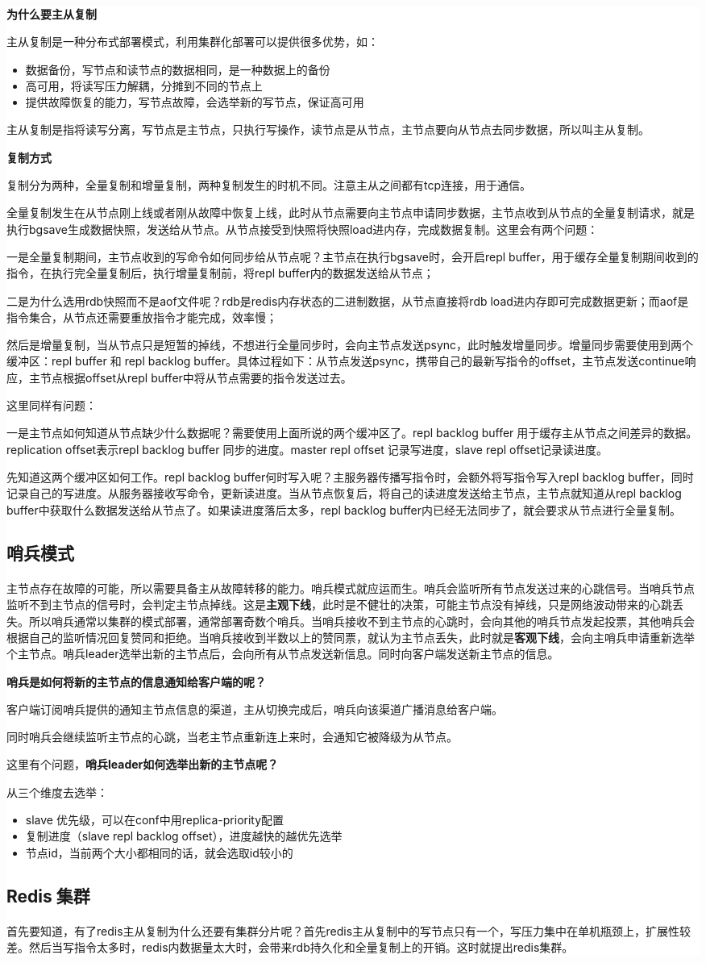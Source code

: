 **为什么要主从复制**

主从复制是一种分布式部署模式，利用集群化部署可以提供很多优势，如：

- 数据备份，写节点和读节点的数据相同，是一种数据上的备份
- 高可用，将读写压力解耦，分摊到不同的节点上
- 提供故障恢复的能力，写节点故障，会选举新的写节点，保证高可用

主从复制是指将读写分离，写节点是主节点，只执行写操作，读节点是从节点，主节点要向从节点去同步数据，所以叫主从复制。

**复制方式**

复制分为两种，全量复制和增量复制，两种复制发生的时机不同。注意主从之间都有tcp连接，用于通信。

全量复制发生在从节点刚上线或者刚从故障中恢复上线，此时从节点需要向主节点申请同步数据，主节点收到从节点的全量复制请求，就是执行bgsave生成数据快照，发送给从节点。从节点接受到快照将快照load进内存，完成数据复制。这里会有两个问题：

一是全量复制期间，主节点收到的写命令如何同步给从节点呢？主节点在执行bgsave时，会开启repl buffer，用于缓存全量复制期间收到的指令，在执行完全量复制后，执行增量复制前，将repl buffer内的数据发送给从节点；

二是为什么选用rdb快照而不是aof文件呢？rdb是redis内存状态的二进制数据，从节点直接将rdb load进内存即可完成数据更新；而aof是指令集合，从节点还需要重放指令才能完成，效率慢；

然后是增量复制，当从节点只是短暂的掉线，不想进行全量同步时，会向主节点发送psync，此时触发增量同步。增量同步需要使用到两个缓冲区：repl buffer 和 repl backlog buffer。具体过程如下：从节点发送psync，携带自己的最新写指令的offset，主节点发送continue响应，主节点根据offset从repl buffer中将从节点需要的指令发送过去。

这里同样有问题：

一是主节点如何知道从节点缺少什么数据呢？需要使用上面所说的两个缓冲区了。repl backlog buffer 用于缓存主从节点之间差异的数据。replication offset表示repl backlog buffer 同步的进度。master repl offset 记录写进度，slave repl offset记录读进度。

先知道这两个缓冲区如何工作。repl backlog buffer何时写入呢？主服务器传播写指令时，会额外将写指令写入repl backlog buffer，同时记录自己的写进度。从服务器接收写命令，更新读进度。当从节点恢复后，将自己的读进度发送给主节点，主节点就知道从repl backlog buffer中获取什么数据发送给从节点了。如果读进度落后太多，repl backlog buffer内已经无法同步了，就会要求从节点进行全量复制。

## 哨兵模式

主节点存在故障的可能，所以需要具备主从故障转移的能力。哨兵模式就应运而生。哨兵会监听所有节点发送过来的心跳信号。当哨兵节点监听不到主节点的信号时，会判定主节点掉线。这是**主观下线**，此时是不健壮的决策，可能主节点没有掉线，只是网络波动带来的心跳丢失。所以哨兵通常以集群的模式部署，通常部署奇数个哨兵。当哨兵接收不到主节点的心跳时，会向其他的哨兵节点发起投票，其他哨兵会根据自己的监听情况回复赞同和拒绝。当哨兵接收到半数以上的赞同票，就认为主节点丢失，此时就是**客观下线**，会向主哨兵申请重新选举个主节点。哨兵leader选举出新的主节点后，会向所有从节点发送新信息。同时向客户端发送新主节点的信息。

**哨兵是如何将新的主节点的信息通知给客户端的呢？**

客户端订阅哨兵提供的通知主节点信息的渠道，主从切换完成后，哨兵向该渠道广播消息给客户端。

同时哨兵会继续监听主节点的心跳，当老主节点重新连上来时，会通知它被降级为从节点。

这里有个问题，**哨兵leader如何选举出新的主节点呢？**

从三个维度去选举：

- slave 优先级，可以在conf中用replica-priority配置
- 复制进度（slave repl backlog offset），进度越快的越优先选举
- 节点id，当前两个大小都相同的话，就会选取id较小的

## Redis 集群

首先要知道，有了redis主从复制为什么还要有集群分片呢？首先redis主从复制中的写节点只有一个，写压力集中在单机瓶颈上，扩展性较差。然后当写指令太多时，redis内数据量太大时，会带来rdb持久化和全量复制上的开销。这时就提出redis集群。
